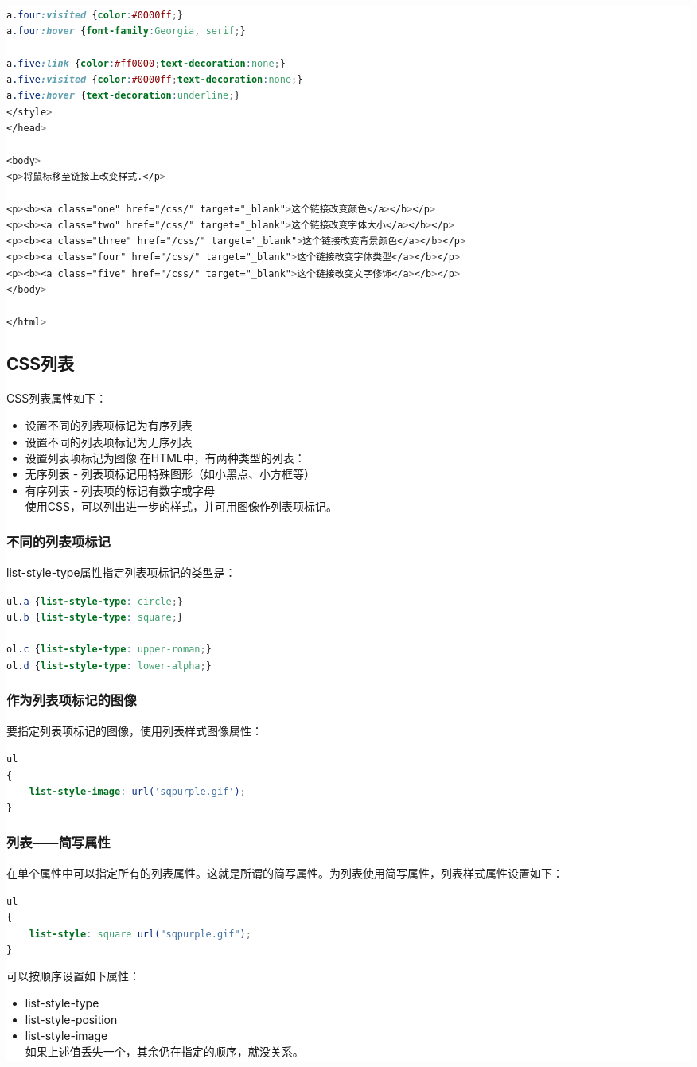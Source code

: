 ```css
a.four:visited {color:#0000ff;}
a.four:hover {font-family:Georgia, serif;}

a.five:link {color:#ff0000;text-decoration:none;}
a.five:visited {color:#0000ff;text-decoration:none;}
a.five:hover {text-decoration:underline;}
</style>
</head>

<body>
<p>将鼠标移至链接上改变样式.</p>

<p><b><a class="one" href="/css/" target="_blank">这个链接改变颜色</a></b></p>
<p><b><a class="two" href="/css/" target="_blank">这个链接改变字体大小</a></b></p>
<p><b><a class="three" href="/css/" target="_blank">这个链接改变背景颜色</a></b></p>
<p><b><a class="four" href="/css/" target="_blank">这个链接改变字体类型</a></b></p>
<p><b><a class="five" href="/css/" target="_blank">这个链接改变文字修饰</a></b></p>
</body>

</html>
```
## CSS列表
CSS列表属性如下：
* 设置不同的列表项标记为有序列表
* 设置不同的列表项标记为无序列表
* 设置列表项标记为图像
在HTML中，有两种类型的列表：
* 无序列表 - 列表项标记用特殊图形（如小黑点、小方框等）
* 有序列表 - 列表项的标记有数字或字母   
使用CSS，可以列出进一步的样式，并可用图像作列表项标记。
### 不同的列表项标记
list-style-type属性指定列表项标记的类型是：
```css
ul.a {list-style-type: circle;}
ul.b {list-style-type: square;}
 
ol.c {list-style-type: upper-roman;}
ol.d {list-style-type: lower-alpha;}
```
### 作为列表项标记的图像
要指定列表项标记的图像，使用列表样式图像属性：
```css
ul
{
    list-style-image: url('sqpurple.gif');
}
```
### 列表——简写属性
在单个属性中可以指定所有的列表属性。这就是所谓的简写属性。为列表使用简写属性，列表样式属性设置如下：
```css
ul
{
    list-style: square url("sqpurple.gif");
}
```
可以按顺序设置如下属性：
* list-style-type
* list-style-position
* list-style-image    
如果上述值丢失一个，其余仍在指定的顺序，就没关系。